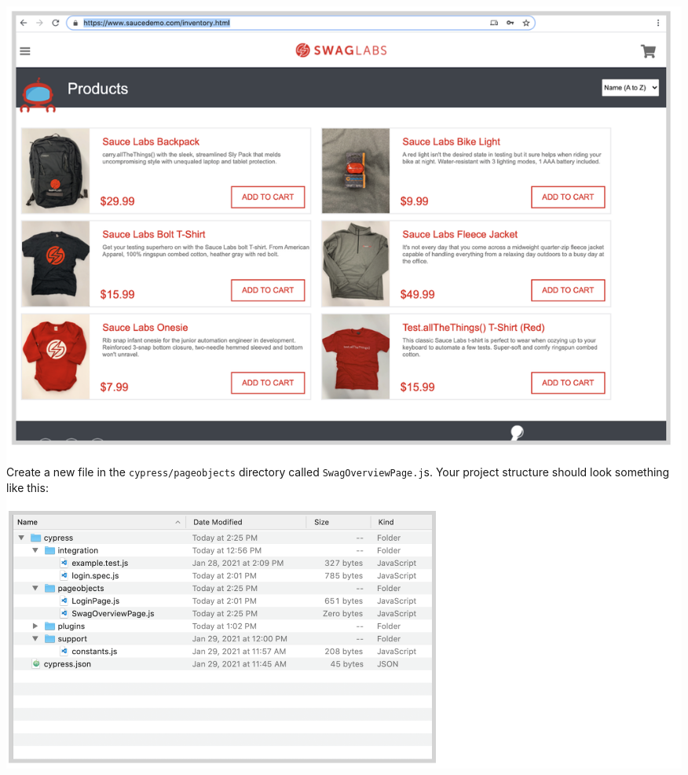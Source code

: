 <img src="assets/TRT1.04C.png" alt="The inventory page" width="850"/>


Create a new file in the `cypress/pageobjects` directory called `SwagOverviewPage.j`s. Your project structure should look something like this:


<img src="assets/TRT1.04D.png" alt="Project structure with inventory page" width="550"/>
